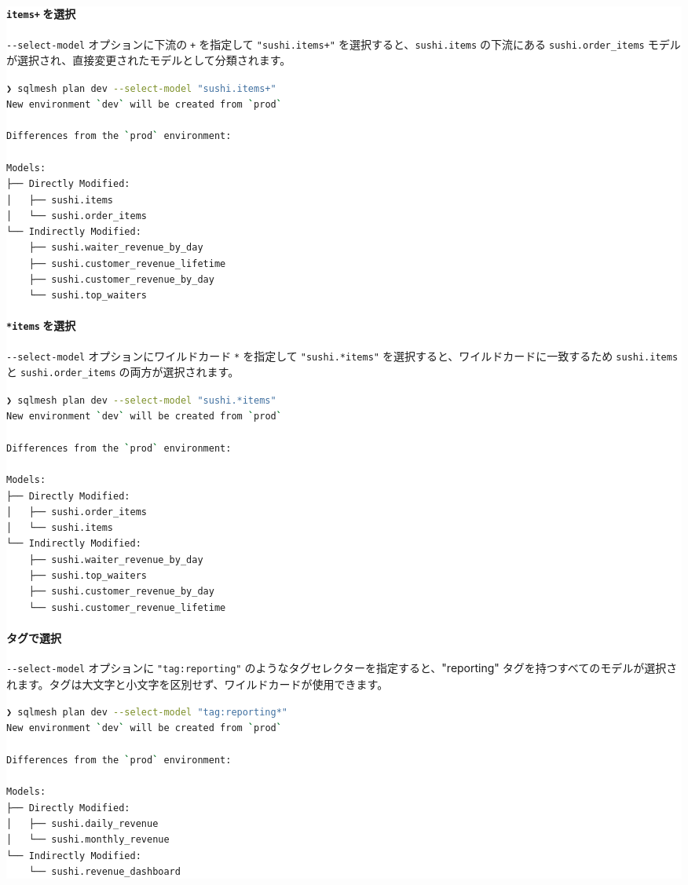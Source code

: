 #### `items+` を選択

`--select-model` オプションに下流の `+` を指定して `"sushi.items+"` を選択すると、`sushi.items` の下流にある `sushi.order_items` モデルが選択され、直接変更されたモデルとして分類されます。

```bash
❯ sqlmesh plan dev --select-model "sushi.items+"
New environment `dev` will be created from `prod`

Differences from the `prod` environment:

Models:
├── Directly Modified:
│   ├── sushi.items
│   └── sushi.order_items
└── Indirectly Modified:
    ├── sushi.waiter_revenue_by_day
    ├── sushi.customer_revenue_lifetime
    ├── sushi.customer_revenue_by_day
    └── sushi.top_waiters
```

#### `*items` を選択

`--select-model` オプションにワイルドカード `*` を指定して `"sushi.*items"` を選択すると、ワイルドカードに一致するため `sushi.items` と `sushi.order_items` の両方が選択されます。

```bash
❯ sqlmesh plan dev --select-model "sushi.*items"
New environment `dev` will be created from `prod`

Differences from the `prod` environment:

Models:
├── Directly Modified:
│   ├── sushi.order_items
│   └── sushi.items
└── Indirectly Modified:
    ├── sushi.waiter_revenue_by_day
    ├── sushi.top_waiters
    ├── sushi.customer_revenue_by_day
    └── sushi.customer_revenue_lifetime
```

#### タグで選択

`--select-model` オプションに `"tag:reporting"` のようなタグセレクターを指定すると、"reporting" タグを持つすべてのモデルが選択されます。タグは大文字と小文字を区別せず、ワイルドカードが使用できます。

```bash
❯ sqlmesh plan dev --select-model "tag:reporting*"
New environment `dev` will be created from `prod`

Differences from the `prod` environment:

Models:
├── Directly Modified:
│   ├── sushi.daily_revenue
│   └── sushi.monthly_revenue
└── Indirectly Modified:
    └── sushi.revenue_dashboard
```
